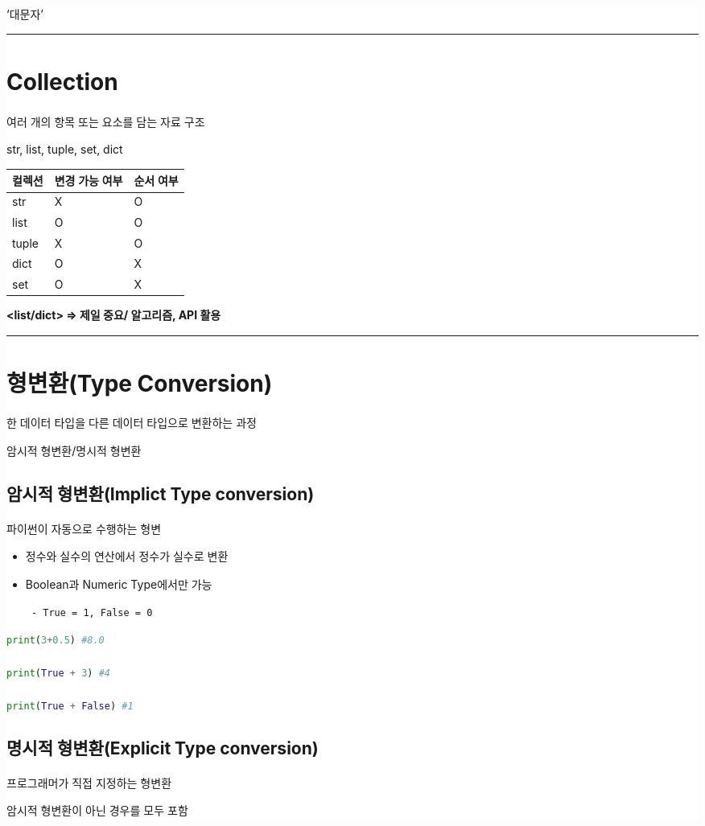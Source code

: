 ‘대문자’

---

# Collection

여러 개의 항목 또는 요소를 담는 자료 구조

str, list, tuple, set, dict

| 컬렉션 | 변경 가능 여부 | 순서 여부 |
| --- | --- | --- |
| str | X | O |
| list | O | O |
| tuple | X | O |
| dict | O | X |
| set | O | X |

**<list/dict> ⇒ 제일 중요/ 알고리즘, API 활용**

---

# 형변환(Type Conversion)

한 데이터 타입을 다른 데이터 타입으로 변환하는 과정

암시적 형변환/명시적 형변환

## 암시적 형변환(Implict Type conversion)

파이썬이 자동으로 수행하는 형변

- 정수와 실수의 연산에서 정수가 실수로 변환
- Boolean과 Numeric Type에서만 가능

       - True = 1, False = 0

```python
print(3+0.5) #8.0

print(True + 3) #4

print(True + False) #1
```

## 명시적 형변환(Explicit Type conversion)

프로그래머가 직접 지정하는 형변환

암시적 형변환이 아닌 경우를 모두 포함

